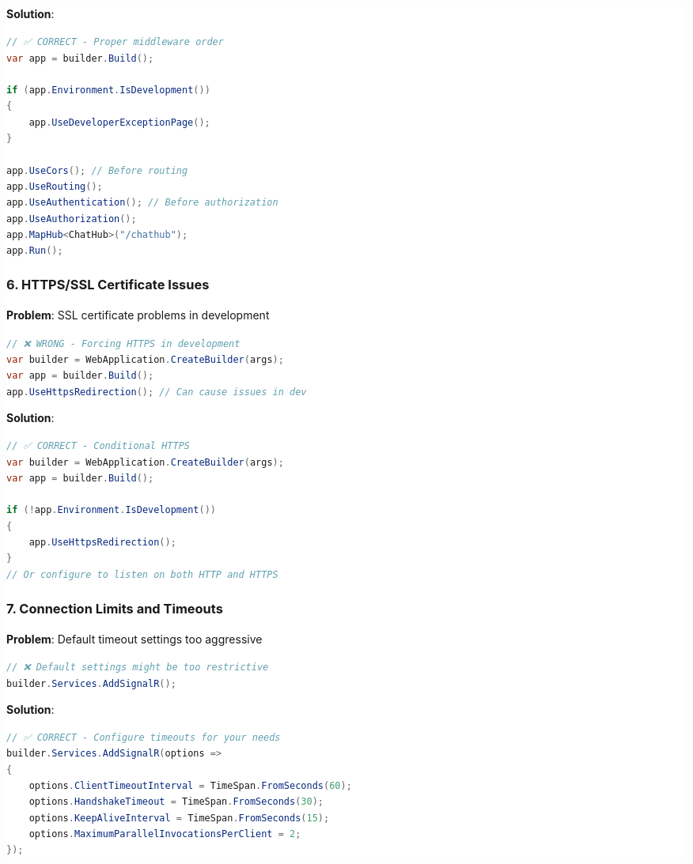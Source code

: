 **Solution**:
```csharp
// ✅ CORRECT - Proper middleware order
var app = builder.Build();

if (app.Environment.IsDevelopment())
{
    app.UseDeveloperExceptionPage();
}

app.UseCors(); // Before routing
app.UseRouting();
app.UseAuthentication(); // Before authorization
app.UseAuthorization();
app.MapHub<ChatHub>("/chathub");
app.Run();
```

### 6. **HTTPS/SSL Certificate Issues**

**Problem**: SSL certificate problems in development
```csharp
// ❌ WRONG - Forcing HTTPS in development
var builder = WebApplication.CreateBuilder(args);
var app = builder.Build();
app.UseHttpsRedirection(); // Can cause issues in dev
```

**Solution**:
```csharp
// ✅ CORRECT - Conditional HTTPS
var builder = WebApplication.CreateBuilder(args);
var app = builder.Build();

if (!app.Environment.IsDevelopment())
{
    app.UseHttpsRedirection();
}
// Or configure to listen on both HTTP and HTTPS
```

### 7. **Connection Limits and Timeouts**

**Problem**: Default timeout settings too aggressive
```csharp
// ❌ Default settings might be too restrictive
builder.Services.AddSignalR();
```

**Solution**:
```csharp
// ✅ CORRECT - Configure timeouts for your needs
builder.Services.AddSignalR(options =>
{
    options.ClientTimeoutInterval = TimeSpan.FromSeconds(60);
    options.HandshakeTimeout = TimeSpan.FromSeconds(30);
    options.KeepAliveInterval = TimeSpan.FromSeconds(15);
    options.MaximumParallelInvocationsPerClient = 2;
});
```
